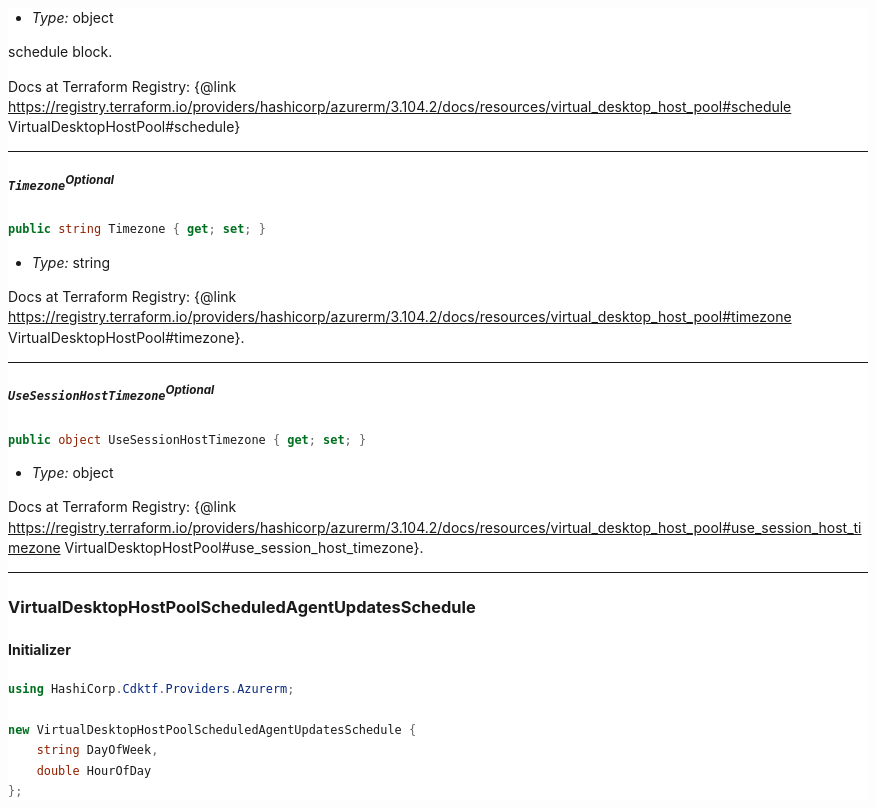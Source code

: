 - *Type:* object

schedule block.

Docs at Terraform Registry: {@link https://registry.terraform.io/providers/hashicorp/azurerm/3.104.2/docs/resources/virtual_desktop_host_pool#schedule VirtualDesktopHostPool#schedule}

---

##### `Timezone`<sup>Optional</sup> <a name="Timezone" id="@cdktf/provider-azurerm.virtualDesktopHostPool.VirtualDesktopHostPoolScheduledAgentUpdates.property.timezone"></a>

```csharp
public string Timezone { get; set; }
```

- *Type:* string

Docs at Terraform Registry: {@link https://registry.terraform.io/providers/hashicorp/azurerm/3.104.2/docs/resources/virtual_desktop_host_pool#timezone VirtualDesktopHostPool#timezone}.

---

##### `UseSessionHostTimezone`<sup>Optional</sup> <a name="UseSessionHostTimezone" id="@cdktf/provider-azurerm.virtualDesktopHostPool.VirtualDesktopHostPoolScheduledAgentUpdates.property.useSessionHostTimezone"></a>

```csharp
public object UseSessionHostTimezone { get; set; }
```

- *Type:* object

Docs at Terraform Registry: {@link https://registry.terraform.io/providers/hashicorp/azurerm/3.104.2/docs/resources/virtual_desktop_host_pool#use_session_host_timezone VirtualDesktopHostPool#use_session_host_timezone}.

---

### VirtualDesktopHostPoolScheduledAgentUpdatesSchedule <a name="VirtualDesktopHostPoolScheduledAgentUpdatesSchedule" id="@cdktf/provider-azurerm.virtualDesktopHostPool.VirtualDesktopHostPoolScheduledAgentUpdatesSchedule"></a>

#### Initializer <a name="Initializer" id="@cdktf/provider-azurerm.virtualDesktopHostPool.VirtualDesktopHostPoolScheduledAgentUpdatesSchedule.Initializer"></a>

```csharp
using HashiCorp.Cdktf.Providers.Azurerm;

new VirtualDesktopHostPoolScheduledAgentUpdatesSchedule {
    string DayOfWeek,
    double HourOfDay
};
```
